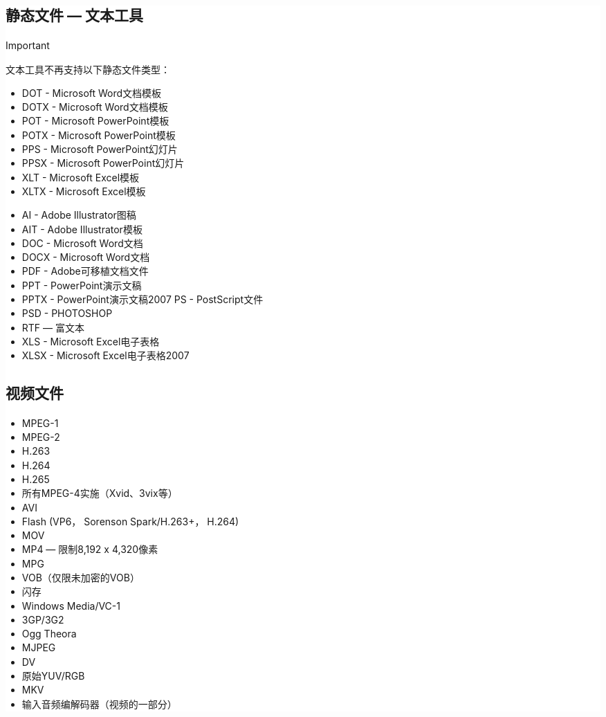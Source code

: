## 静态文件 — 文本工具

>[!IMPORTANT]
> 文本工具不再支持以下静态文件类型：
>
> * DOT - Microsoft Word文档模板
> * DOTX - Microsoft Word文档模板
> * POT - Microsoft PowerPoint模板
> * POTX - Microsoft PowerPoint模板
> * PPS - Microsoft PowerPoint幻灯片
> * PPSX - Microsoft PowerPoint幻灯片
> * XLT - Microsoft Excel模板
> * XLTX - Microsoft Excel模板


* AI - Adobe Illustrator图稿
* AIT - Adobe Illustrator模板
* DOC - Microsoft Word文档
* DOCX - Microsoft Word文档
* PDF - Adobe可移植文档文件
* PPT - PowerPoint演示文稿
* PPTX - PowerPoint演示文稿2007 PS - PostScript文件
* PSD - PHOTOSHOP
* RTF — 富文本
* XLS - Microsoft Excel电子表格
* XLSX - Microsoft Excel电子表格2007


## 视频文件

* MPEG-1
* MPEG-2
* H.263
* H.264
* H.265
* 所有MPEG-4实施（Xvid、3vix等）
* AVI
* Flash (VP6， Sorenson Spark/H.263+， H.264)
* MOV
* MP4 — 限制8,192 x 4,320像素
* MPG
* VOB（仅限未加密的VOB）
* 闪存
* Windows Media/VC-1
* 3GP/3G2
* Ogg Theora
* MJPEG
* DV
* 原始YUV/RGB
* MKV
* 输入音频编解码器（视频的一部分）
